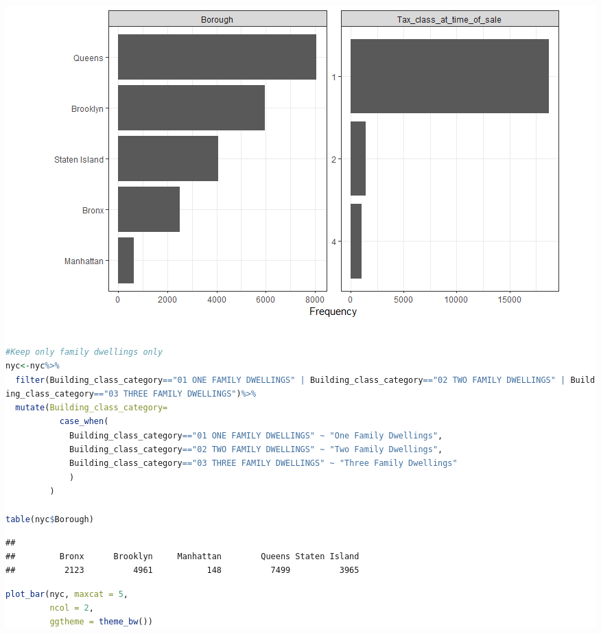 <img src="NYC-Property-Sales_files/figure-gfm/explore-3.png" style="display: block; margin: auto;" />

``` r
#Keep only family dwellings only
nyc<-nyc%>%
  filter(Building_class_category=="01 ONE FAMILY DWELLINGS" | Building_class_category=="02 TWO FAMILY DWELLINGS" | Building_class_category=="03 THREE FAMILY DWELLINGS")%>%
  mutate(Building_class_category=
           case_when(
             Building_class_category=="01 ONE FAMILY DWELLINGS" ~ "One Family Dwellings",
             Building_class_category=="02 TWO FAMILY DWELLINGS" ~ "Two Family Dwellings",
             Building_class_category=="03 THREE FAMILY DWELLINGS" ~ "Three Family Dwellings"
             )
         )

table(nyc$Borough)
```

    ## 
    ##         Bronx      Brooklyn     Manhattan        Queens Staten Island 
    ##          2123          4961           148          7499          3965

``` r
plot_bar(nyc, maxcat = 5,
         ncol = 2,
         ggtheme = theme_bw())
```
